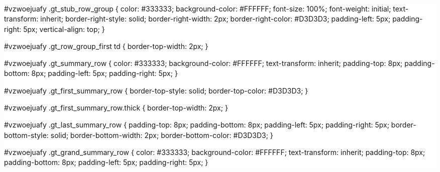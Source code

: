 #vzwoejuafy .gt_stub_row_group {
  color: #333333;
  background-color: #FFFFFF;
  font-size: 100%;
  font-weight: initial;
  text-transform: inherit;
  border-right-style: solid;
  border-right-width: 2px;
  border-right-color: #D3D3D3;
  padding-left: 5px;
  padding-right: 5px;
  vertical-align: top;
}

#vzwoejuafy .gt_row_group_first td {
  border-top-width: 2px;
}

#vzwoejuafy .gt_summary_row {
  color: #333333;
  background-color: #FFFFFF;
  text-transform: inherit;
  padding-top: 8px;
  padding-bottom: 8px;
  padding-left: 5px;
  padding-right: 5px;
}

#vzwoejuafy .gt_first_summary_row {
  border-top-style: solid;
  border-top-color: #D3D3D3;
}

#vzwoejuafy .gt_first_summary_row.thick {
  border-top-width: 2px;
}

#vzwoejuafy .gt_last_summary_row {
  padding-top: 8px;
  padding-bottom: 8px;
  padding-left: 5px;
  padding-right: 5px;
  border-bottom-style: solid;
  border-bottom-width: 2px;
  border-bottom-color: #D3D3D3;
}

#vzwoejuafy .gt_grand_summary_row {
  color: #333333;
  background-color: #FFFFFF;
  text-transform: inherit;
  padding-top: 8px;
  padding-bottom: 8px;
  padding-left: 5px;
  padding-right: 5px;
}
